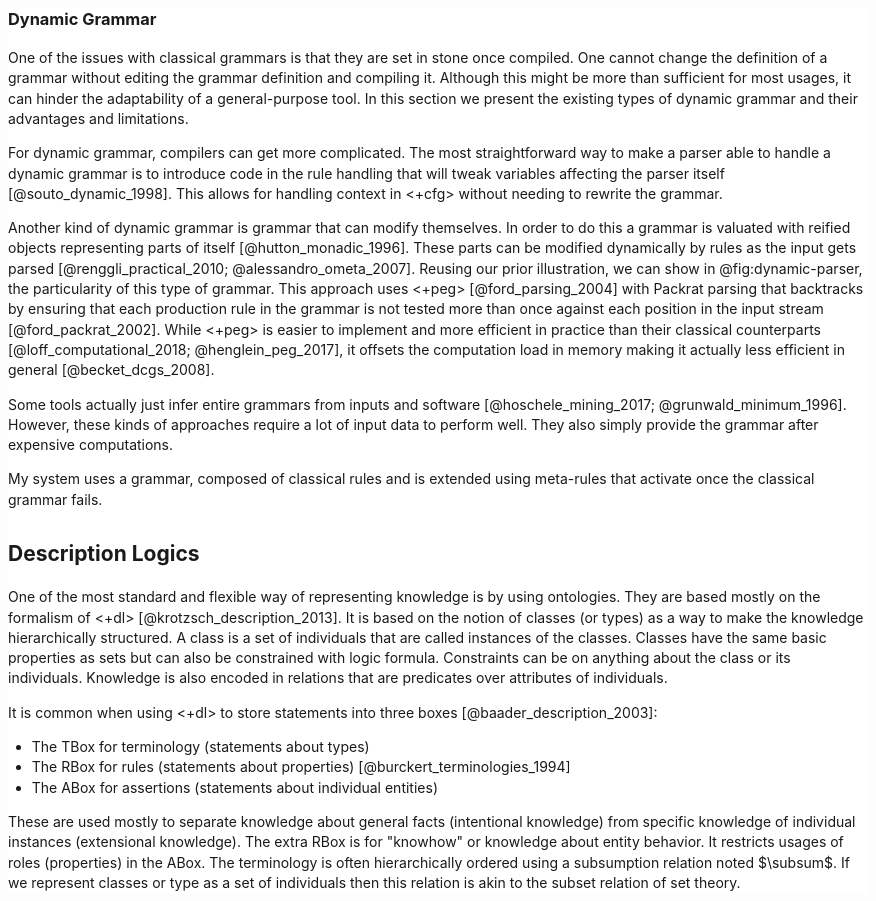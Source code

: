### Dynamic Grammar

One of the issues with classical grammars is that they are set in stone once compiled. One cannot change the definition of a grammar without editing the grammar definition and compiling it. Although this might be more than sufficient for most usages, it can hinder the adaptability of a general-purpose tool. In this section we present the existing types of dynamic grammar and their advantages and limitations.

For dynamic grammar, compilers can get more complicated. The most straightforward way to make a parser able to handle a dynamic grammar is to introduce code in the rule handling that will tweak variables affecting the parser itself [@souto_dynamic_1998]. This allows for handling context in <+cfg> without needing to rewrite the grammar.

Another kind of dynamic grammar is grammar that can modify themselves. In order to do this a grammar is valuated with reified objects representing parts of itself [@hutton_monadic_1996]. These parts can be modified dynamically by rules as the input gets parsed [@renggli_practical_2010; @alessandro_ometa_2007]. Reusing our prior illustration, we can show in @fig:dynamic-parser, the particularity of this type of grammar. This approach uses <+peg> [@ford_parsing_2004] with Packrat parsing that backtracks by ensuring that each production rule in the grammar is not tested more than once against each position in the input stream [@ford_packrat_2002]. While <+peg> is easier to implement and more efficient in practice than their classical counterparts [@loff_computational_2018; @henglein_peg_2017], it offsets the computation load in memory making it actually less efficient in general [@becket_dcgs_2008].

Some tools actually just infer entire grammars from inputs and software [@hoschele_mining_2017; @grunwald_minimum_1996]. However, these kinds of approaches require a lot of input data to perform well. They also simply provide the grammar after expensive computations.

My system uses a grammar, composed of classical rules and is extended using meta-rules that activate once the classical grammar fails.

## Description Logics

One of the most standard and flexible way of representing knowledge is by using ontologies. They are based mostly on the formalism of <+dl> [@krotzsch_description_2013]. It is based on the notion of classes (or types) as a way to make the knowledge hierarchically structured. A class is a set of individuals that are called instances of the classes. Classes have the same basic properties as sets but can also be constrained with logic formula. Constraints can be on anything about the class or its individuals. Knowledge is also encoded in relations that are predicates over attributes of individuals.

It is common when using <+dl> to store statements into three boxes [@baader_description_2003]:

* The TBox for terminology (statements about types)
* The RBox for rules (statements about properties) [@burckert_terminologies_1994]
* The ABox for assertions (statements about individual entities)

These are used mostly to separate knowledge about general facts (intentional knowledge) from specific knowledge of individual instances (extensional knowledge).
The extra RBox is for "knowhow" or knowledge about entity behavior. It restricts usages of roles (properties) in the ABox. The terminology is often hierarchically ordered using a subsumption relation noted $\subsum$. If we represent classes or type as a set of individuals then this relation is akin to the subset relation of set theory.
